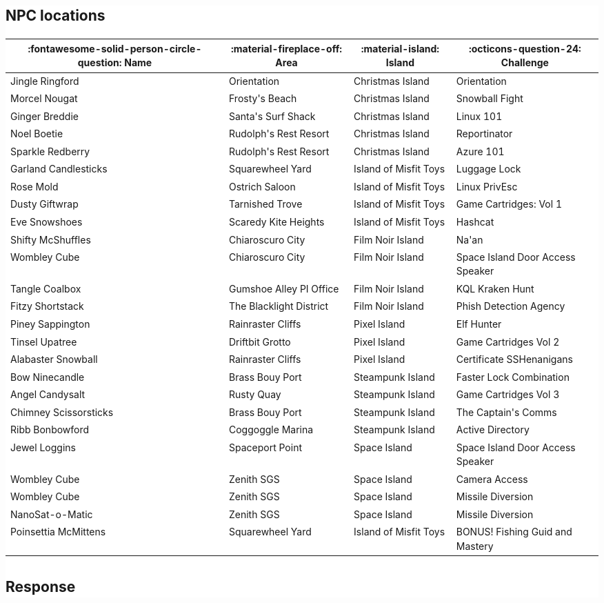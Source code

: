 
## NPC locations 
| :fontawesome-solid-person-circle-question: Name           | :material-fireplace-off: Area | :material-island: Island        | :octicons-question-24: Challenge               |
|----------------|-------|----------------|-------------------------|
| Jingle Ringford  | Orientation        | Christmas Island   | Orientation |
| Morcel Nougat | Frosty's Beach      | Christmas Island | Snowball Fight |
| Ginger Breddie    | Santa's Surf Shack  | Christmas Island | Linux 101 |
| Noel Boetie           | Rudolph's Rest Resort            | Christmas Island                     |  Reportinator |
| Sparkle Redberry            |  Rudolph's Rest Resort           | Christmas Island                    | Azure 101 |
| Garland Candlesticks            |  Squarewheel Yard            | Island of Misfit Toys                     | Luggage Lock  |
| Rose Mold  |      Ostrich Saloon   |  Island of Misfit Toys  |  Linux PrivEsc |
| Dusty Giftwrap | Tarnished Trove |  Island of Misfit Toys | Game Cartridges: Vol 1  |
| Eve Snowshoes | Scaredy Kite Heights | Island of Misfit Toys | Hashcat  |
| Shifty McShuffles | Chiaroscuro City | Film Noir Island  |  Na'an |
| Wombley Cube | Chiaroscuro City | Film Noir Island  |  Space Island Door Access Speaker |
| Tangle Coalbox | Gumshoe Alley PI Office | Film Noir Island   |  KQL Kraken Hunt|
| Fitzy Shortstack | The Blacklight District | Film Noir Island  | Phish Detection Agency  |
| Piney Sappington | Rainraster Cliffs  | Pixel Island  |  Elf Hunter |
| Tinsel Upatree | Driftbit Grotto | Pixel Island  | Game Cartridges Vol 2  |
| Alabaster Snowball | Rainraster Cliffs |  Pixel Island |  Certificate SSHenanigans |
| Bow Ninecandle | Brass Bouy Port | Steampunk Island  |  Faster Lock Combination |
| Angel Candysalt | Rusty Quay | Steampunk Island  | Game Cartridges Vol 3  |
| Chimney Scissorsticks | Brass Bouy Port |  Steampunk Island |  The Captain's Comms |
| Ribb Bonbowford | Coggoggle Marina | Steampunk Island  |  Active Directory |
| Jewel Loggins | Spaceport Point | Space Island  |  Space Island Door Access Speaker |
| Wombley Cube | Zenith SGS |  Space Island |  Camera Access |
| Wombley Cube | Zenith SGS |  Space Island |  Missile Diversion  |
| NanoSat-o-Matic | Zenith SGS |  Space Island |  Missile Diversion  |
| Poinsettia McMittens| Squarewheel Yard |  Island of Misfit Toys | BONUS! Fishing Guid and Mastery  |



## Response
